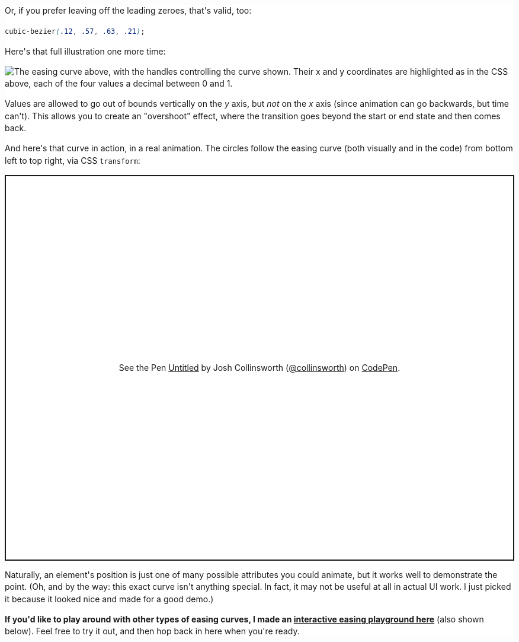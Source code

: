 Or, if you prefer leaving off the leading zeroes, that's valid, too:

```css
cubic-bezier(.12, .57, .63, .21);
```

Here's that full illustration one more time:

![The easing curve above, with the handles controlling the curve shown. Their x and y coordinates are highlighted as in the CSS above, each of the four values a decimal between 0 and 1.](/images/post_images/easing/cubic-bezier.png)

<SideNote>

Values are allowed to go out of bounds vertically on the _y_ axis, but _not_ on the _x_ axis (since animation can go backwards, but time can't). This allows you to create an "overshoot" effect, where the transition goes beyond the start or end state and then comes back.

</SideNote>

And here's that curve in action, in a real animation. The circles follow the easing curve (both visually and in the code) from bottom left to top right, via CSS `transform`:

<p class="codepen" data-height="650" data-default-tab="result" data-slug-hash="qBMqZjO" data-user="collinsworth" style="height: 650px; box-sizing: border-box; display: flex; align-items: center; justify-content: center; border: 2px solid; margin: 1em 0; padding: 1em;">
  <span>See the Pen <a href="https://codepen.io/collinsworth/pen/qBMqZjO">
  Untitled</a> by Josh Collinsworth (<a href="https://codepen.io/collinsworth">@collinsworth</a>)
  on <a href="https://codepen.io">CodePen</a>.</span>
</p>

Naturally, an element's position is just one of many possible attributes you could animate, but it works well to demonstrate the point. (Oh, and by the way: this exact curve isn't anything special. In fact, it may not be useful at all in actual UI work. I just picked it because it looked nice and made for a good demo.)

**If you'd like to play around with other types of easing curves, I made an [interactive easing playground here](/demos/easing)** (also shown below). Feel free to try it out, and then hop back in here when you're ready.

<figure>
	<iframe src="/demos/easing" width="100%" height="600px" style="margin-bottom: var(--quarterNote)" title="This site's CSS easings playground" />
	<figcaption>
		<a href="https://joshcollinsworth.com/demos/easing" target="_blank" rel="noreferrer">Click here to open the easing playground in a new tab</a>
	</figcaption>
</figure>

Also worth knowing: you can open your browser's dev tools any time, and adjust your easing curves live.

The screenshot below is from Firefox, but every major browser has the same tooling available; in dev tools, select an element with a `cubic-bezier` curve applied to it, and click the curvy line icon to open the easings panel.

![Firefox dev tools, with a wide array of easing types and options](/images/post_images/easing/firefox.png)

I'd also like to give a shout-out here to [easings.co](https://easings.co), which lets you test out various easing curves with a number of common UI elements, to see how they work visually in a realistic scenario. It's well worth a look if you're trying to settle on the right feel for your own UI.
